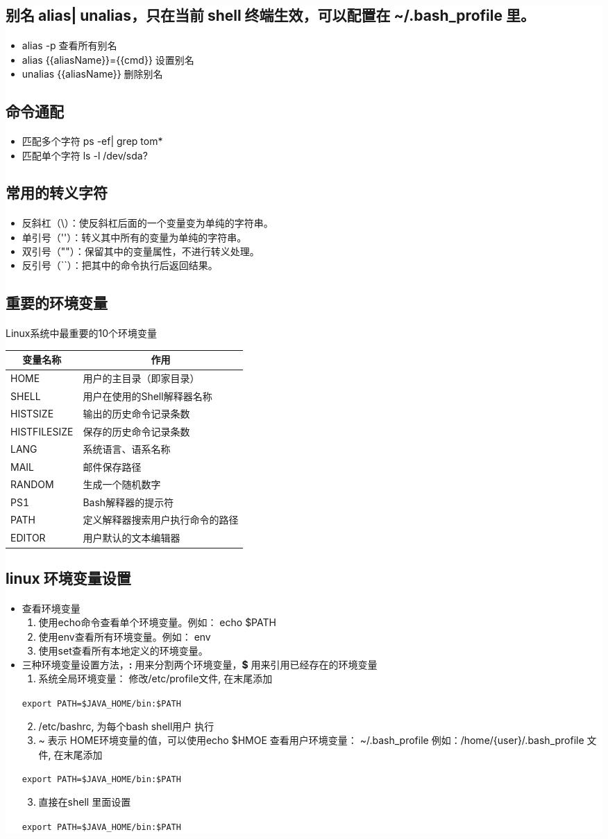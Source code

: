 ## 别名 alias| unalias，只在当前 shell 终端生效，可以配置在 ~/.bash_profile 里。
- alias -p 查看所有别名
- alias  {{aliasName}}={{cmd}} 设置别名
- unalias {{aliasName}} 删除别名

## 命令通配
- 匹配多个字符 ps -ef| grep tom*
- 匹配单个字符 ls -l /dev/sda?

## 常用的转义字符
- 反斜杠（\\）：使反斜杠后面的一个变量变为单纯的字符串。
- 单引号（''）：转义其中所有的变量为单纯的字符串。
- 双引号（""）：保留其中的变量属性，不进行转义处理。
- 反引号（\`\`）：把其中的命令执行后返回结果。

## 重要的环境变量
Linux系统中最重要的10个环境变量

|变量名称 |	作用|
|---------|-----|
|HOME |	用户的主目录（即家目录）|
|SHELL |	用户在使用的Shell解释器名称|
|HISTSIZE |	输出的历史命令记录条数|
|HISTFILESIZE |	保存的历史命令记录条数|
|LANG |	系统语言、语系名称|
|MAIL |	邮件保存路径|
|RANDOM |	生成一个随机数字|
|PS1 |	Bash解释器的提示符|
|PATH |	定义解释器搜索用户执行命令的路径|
|EDITOR |	用户默认的文本编辑器|

## linux 环境变量设置
  - 查看环境变量
    1. 使用echo命令查看单个环境变量。例如：
echo $PATH
    2. 使用env查看所有环境变量。例如：
env
    3. 使用set查看所有本地定义的环境变量。
  - 三种环境变量设置方法，**:** 用来分割两个环境变量，**$** 用来引用已经存在的环境变量
    1. 系统全局环境变量： 修改/etc/profile文件, 在末尾添加
    ```
    export PATH=$JAVA_HOME/bin:$PATH
    ```
    2. /etc/bashrc, 为每个bash shell用户 执行
    3. ~ 表示 HOME环境变量的值，可以使用echo $HMOE 查看用户环境变量：  ~/.bash_profile 例如：/home/{user}/.bash_profile 文件, 在末尾添加
    ```
    export PATH=$JAVA_HOME/bin:$PATH
    ```
    3. 直接在shell 里面设置
    ```
    export PATH=$JAVA_HOME/bin:$PATH